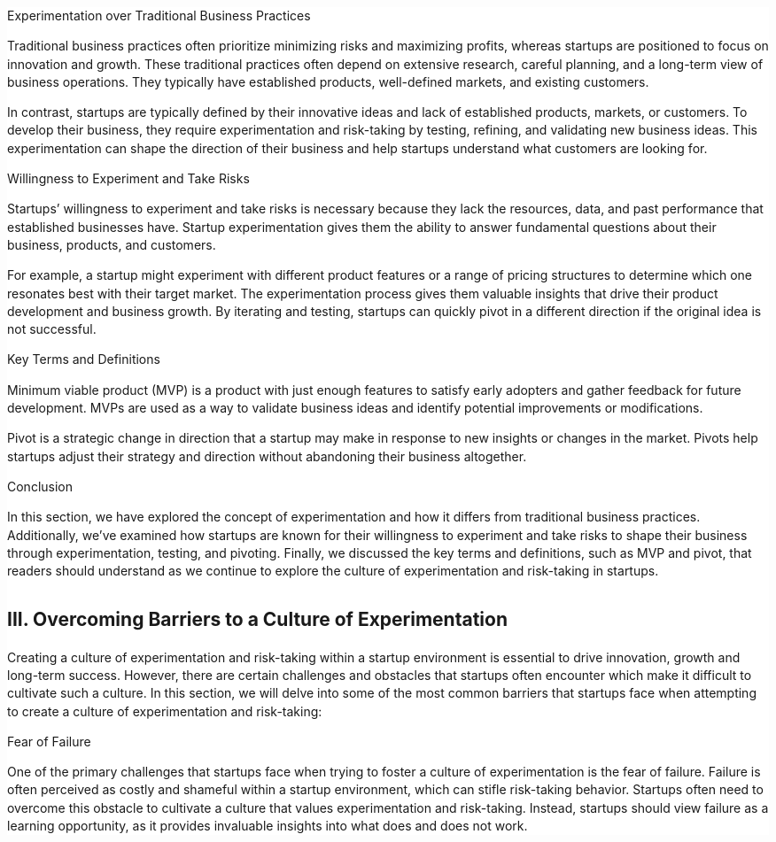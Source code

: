 Experimentation over Traditional Business Practices

Traditional business practices often prioritize minimizing risks and maximizing profits, whereas startups are positioned to focus on innovation and growth. These traditional practices often depend on extensive research, careful planning, and a long-term view of business operations. They typically have established products, well-defined markets, and existing customers.

In contrast, startups are typically defined by their innovative ideas and lack of established products, markets, or customers. To develop their business, they require experimentation and risk-taking by testing, refining, and validating new business ideas. This experimentation can shape the direction of their business and help startups understand what customers are looking for.

Willingness to Experiment and Take Risks

Startups’ willingness to experiment and take risks is necessary because they lack the resources, data, and past performance that established businesses have. Startup experimentation gives them the ability to answer fundamental questions about their business, products, and customers.

For example, a startup might experiment with different product features or a range of pricing structures to determine which one resonates best with their target market. The experimentation process gives them valuable insights that drive their product development and business growth. By iterating and testing, startups can quickly pivot in a different direction if the original idea is not successful.

Key Terms and Definitions

Minimum viable product (MVP) is a product with just enough features to satisfy early adopters and gather feedback for future development. MVPs are used as a way to validate business ideas and identify potential improvements or modifications.

Pivot is a strategic change in direction that a startup may make in response to new insights or changes in the market. Pivots help startups adjust their strategy and direction without abandoning their business altogether.

Conclusion

In this section, we have explored the concept of experimentation and how it differs from traditional business practices. Additionally, we’ve examined how startups are known for their willingness to experiment and take risks to shape their business through experimentation, testing, and pivoting. Finally, we discussed the key terms and definitions, such as MVP and pivot, that readers should understand as we continue to explore the culture of experimentation and risk-taking in startups.

## III. Overcoming Barriers to a Culture of Experimentation

Creating a culture of experimentation and risk-taking within a startup environment is essential to drive innovation, growth and long-term success. However, there are certain challenges and obstacles that startups often encounter which make it difficult to cultivate such a culture. In this section, we will delve into some of the most common barriers that startups face when attempting to create a culture of experimentation and risk-taking:

Fear of Failure

One of the primary challenges that startups face when trying to foster a culture of experimentation is the fear of failure. Failure is often perceived as costly and shameful within a startup environment, which can stifle risk-taking behavior. Startups often need to overcome this obstacle to cultivate a culture that values experimentation and risk-taking. Instead, startups should view failure as a learning opportunity, as it provides invaluable insights into what does and does not work.
